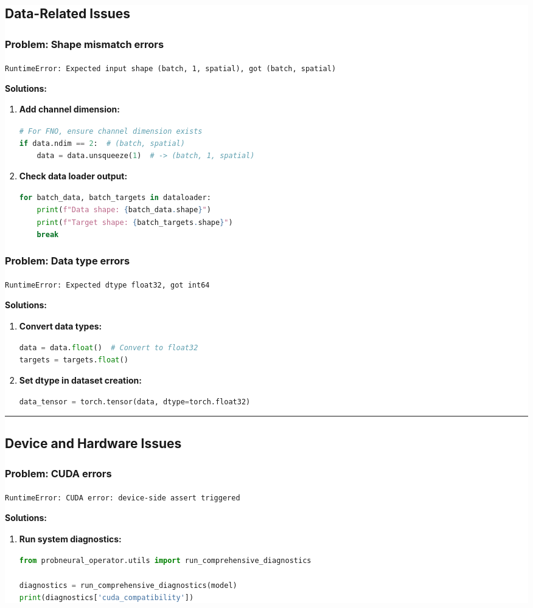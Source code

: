 
## Data-Related Issues

### Problem: Shape mismatch errors
```
RuntimeError: Expected input shape (batch, 1, spatial), got (batch, spatial)
```

**Solutions:**

1. **Add channel dimension:**
   ```python
   # For FNO, ensure channel dimension exists
   if data.ndim == 2:  # (batch, spatial)
       data = data.unsqueeze(1)  # -> (batch, 1, spatial)
   ```

2. **Check data loader output:**
   ```python
   for batch_data, batch_targets in dataloader:
       print(f"Data shape: {batch_data.shape}")
       print(f"Target shape: {batch_targets.shape}")
       break
   ```

### Problem: Data type errors
```
RuntimeError: Expected dtype float32, got int64
```

**Solutions:**

1. **Convert data types:**
   ```python
   data = data.float()  # Convert to float32
   targets = targets.float()
   ```

2. **Set dtype in dataset creation:**
   ```python
   data_tensor = torch.tensor(data, dtype=torch.float32)
   ```

---

## Device and Hardware Issues

### Problem: CUDA errors
```
RuntimeError: CUDA error: device-side assert triggered
```

**Solutions:**

1. **Run system diagnostics:**
   ```python
   from probneural_operator.utils import run_comprehensive_diagnostics
   
   diagnostics = run_comprehensive_diagnostics(model)
   print(diagnostics['cuda_compatibility'])
   ```
